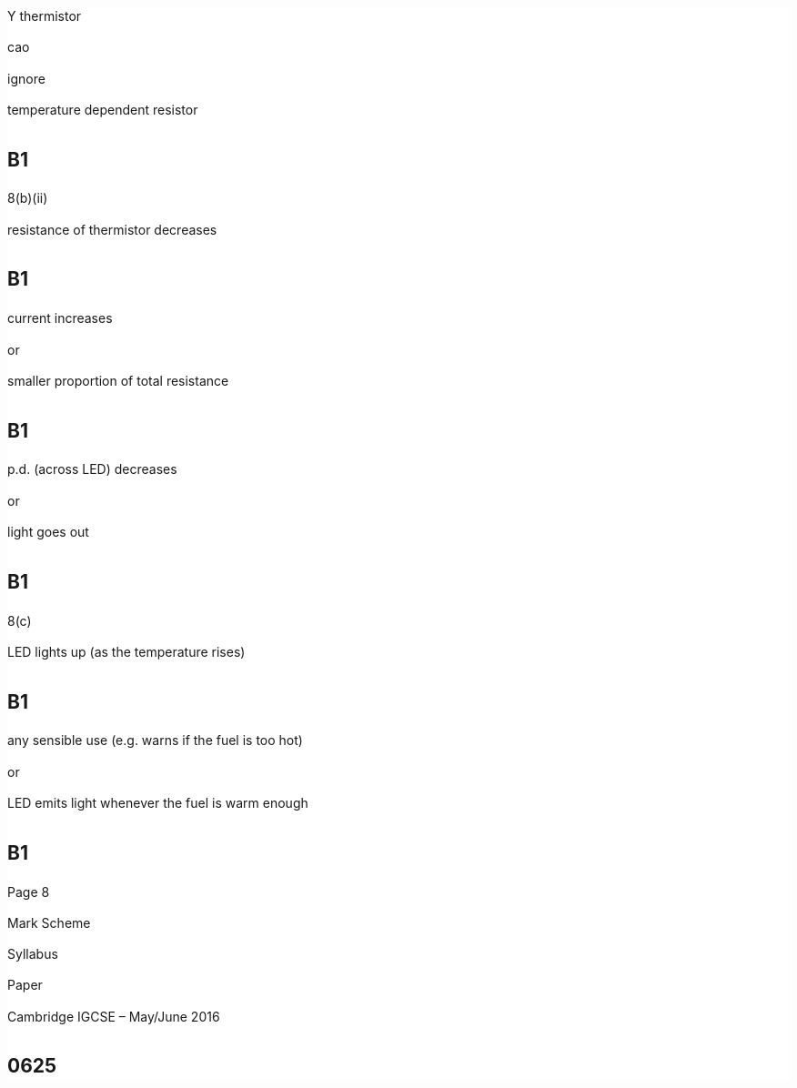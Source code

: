  Y thermistor 

 cao 

 ignore 

 temperature dependent resistor 

## B1 

 8(b)(ii) 

 resistance of thermistor decreases 

## B1 

 current increases 

 or 

 smaller proportion of total resistance 

## B1 

 p.d. (across LED) decreases 

 or 

 light goes out 

## B1 

 8(c) 

 LED lights up (as the temperature rises) 

## B1 

 any sensible use (e.g. warns if the fuel is too hot) 

 or 

 LED emits light whenever the fuel is warm enough 

## B1 


Page 8 

Mark Scheme 

Syllabus 

Paper 

 Cambridge IGCSE – May/June 2016 

## 0625 
